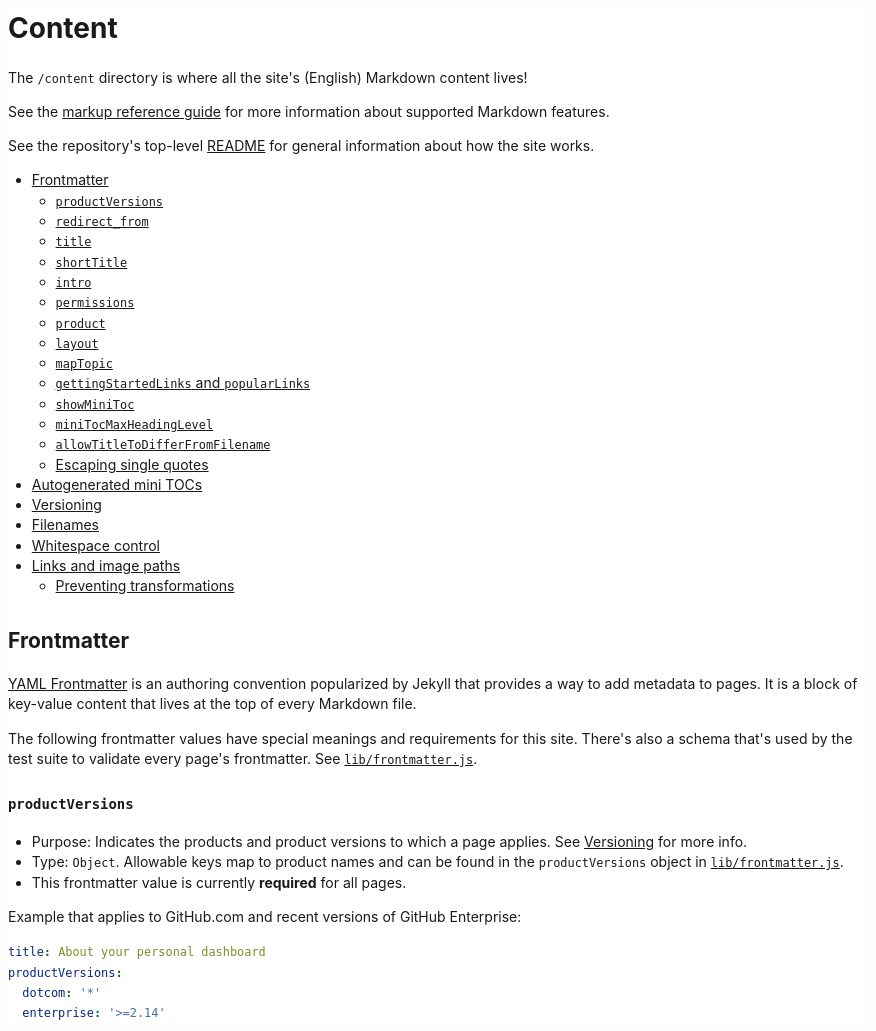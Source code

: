 # Content 

The `/content` directory is where all the site's (English) Markdown content lives!

See the [markup reference guide](contribution/content-markup-reference.md) for more information about supported Markdown features.

See the repository's top-level [README](../README.md) for general information about how the site works.

- [Frontmatter](#frontmatter)
  - [`productVersions`](#productversions)
  - [`redirect_from`](#redirect_from)
  - [`title`](#title)
  - [`shortTitle`](#shorttitle)
  - [`intro`](#intro)
  - [`permissions`](#permissions)
  - [`product`](#product)
  - [`layout`](#layout)
  - [`mapTopic`](#maptopic)
  - [`gettingStartedLinks` and `popularLinks`](#gettingstartedlinks-and-popularlinks)
  - [`showMiniToc`](#showminitoc)
  - [`miniTocMaxHeadingLevel`](#minitocmaxheadinglevel)
  - [`allowTitleToDifferFromFilename`](#allowtitletodifferfromfilename)
  - [Escaping single quotes](#escaping-single-quotes)
- [Autogenerated mini TOCs](#autogenerated-mini-tocs)
- [Versioning](#versioning)
- [Filenames](#filenames)
- [Whitespace control](#whitespace-control)
- [Links and image paths](#links-and-image-paths)
  - [Preventing transformations](#preventing-transformations)

## Frontmatter

[YAML Frontmatter](https://jekyllrb.com/docs/front-matter/) is an authoring
convention popularized by Jekyll that provides a way to add metadata to pages.
It is a block of key-value content that lives at the top of every Markdown file.

The following frontmatter values have special meanings and requirements for this site.
There's also a schema that's used by the test suite to validate every page's frontmatter.
See [`lib/frontmatter.js`](../lib/frontmatter.js).

### `productVersions`

- Purpose: Indicates the products and product versions to which a page applies.
See [Versioning](#versioning) for more info.
- Type: `Object`. Allowable keys map to product names and can be found in the `productVersions` object in [`lib/frontmatter.js`](../lib/frontmatter.js).
- This frontmatter value is currently **required** for all pages.

Example that applies to GitHub.com and recent versions of GitHub Enterprise:

```yml
title: About your personal dashboard
productVersions:
  dotcom: '*'
  enterprise: '>=2.14'
```
